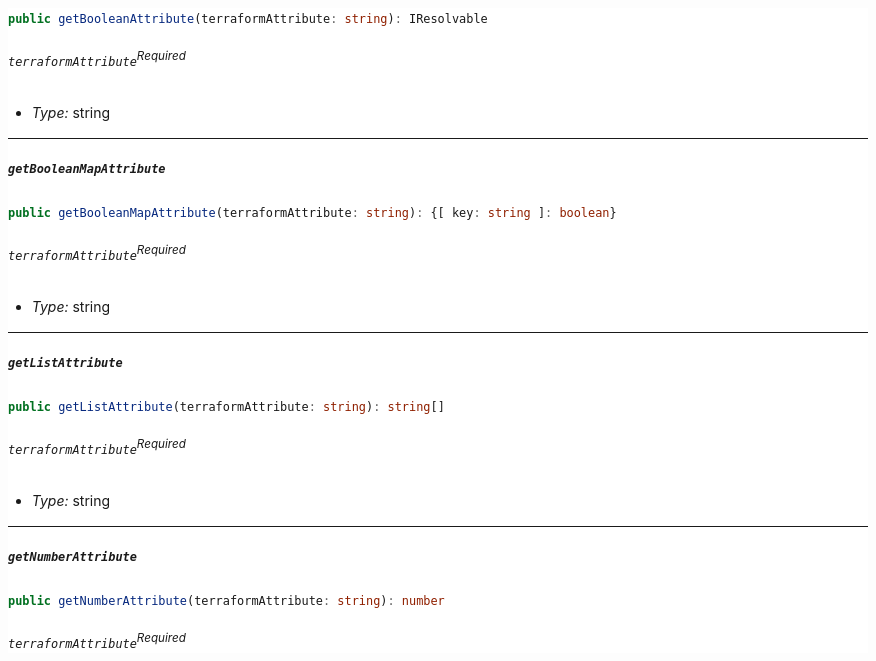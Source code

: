 ```typescript
public getBooleanAttribute(terraformAttribute: string): IResolvable
```

###### `terraformAttribute`<sup>Required</sup> <a name="terraformAttribute" id="rhizo-co-terraform-provider-oci.coreVcn.CoreVcnByoipv6CidrDetailsOutputReference.getBooleanAttribute.parameter.terraformAttribute"></a>

- *Type:* string

---

##### `getBooleanMapAttribute` <a name="getBooleanMapAttribute" id="rhizo-co-terraform-provider-oci.coreVcn.CoreVcnByoipv6CidrDetailsOutputReference.getBooleanMapAttribute"></a>

```typescript
public getBooleanMapAttribute(terraformAttribute: string): {[ key: string ]: boolean}
```

###### `terraformAttribute`<sup>Required</sup> <a name="terraformAttribute" id="rhizo-co-terraform-provider-oci.coreVcn.CoreVcnByoipv6CidrDetailsOutputReference.getBooleanMapAttribute.parameter.terraformAttribute"></a>

- *Type:* string

---

##### `getListAttribute` <a name="getListAttribute" id="rhizo-co-terraform-provider-oci.coreVcn.CoreVcnByoipv6CidrDetailsOutputReference.getListAttribute"></a>

```typescript
public getListAttribute(terraformAttribute: string): string[]
```

###### `terraformAttribute`<sup>Required</sup> <a name="terraformAttribute" id="rhizo-co-terraform-provider-oci.coreVcn.CoreVcnByoipv6CidrDetailsOutputReference.getListAttribute.parameter.terraformAttribute"></a>

- *Type:* string

---

##### `getNumberAttribute` <a name="getNumberAttribute" id="rhizo-co-terraform-provider-oci.coreVcn.CoreVcnByoipv6CidrDetailsOutputReference.getNumberAttribute"></a>

```typescript
public getNumberAttribute(terraformAttribute: string): number
```

###### `terraformAttribute`<sup>Required</sup> <a name="terraformAttribute" id="rhizo-co-terraform-provider-oci.coreVcn.CoreVcnByoipv6CidrDetailsOutputReference.getNumberAttribute.parameter.terraformAttribute"></a>
